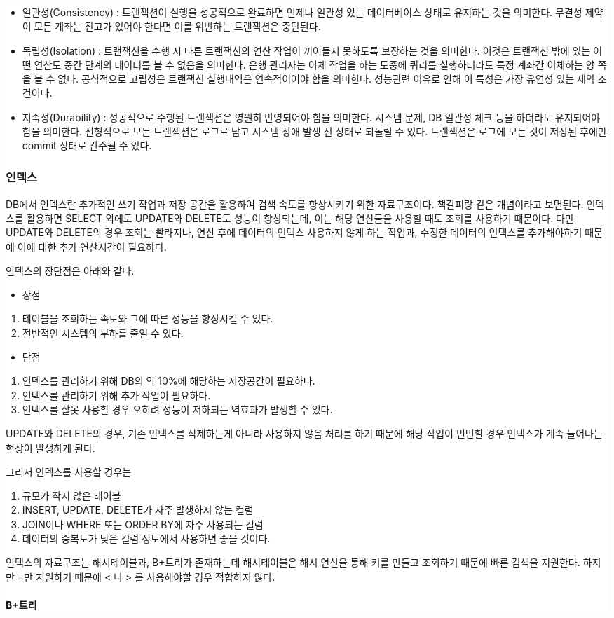 - 일관성(Consistency) : 트랜잭션이 실행을 성공적으로 완료하면 언제나 일관성 있는 데이터베이스 상태로 유지하는 것을 의미한다. 무결성 제약이 모든 계좌는 잔고가 있어야 한다면 이를 위반하는 트랜잭션은 중단된다.

- 독립성(Isolation) : 트랜잭션을 수행 시 다른 트랜잭션의 연산 작업이 끼어들지 못하도록 보장하는 것을 의미한다. 이것은 트랜잭션 밖에 있는 어떤 연산도 중간 단계의 데이터를 볼 수 없음을 의미한다. 은행 관리자는 이체 작업을 하는 도중에 쿼리를 실행하더라도 특정 계좌간 이체하는 양 쪽을 볼 수 없다. 공식적으로 고립성은 트랜잭션 실행내역은 연속적이어야 함을 의미한다. 성능관련 이유로 인해 이 특성은 가장 유연성 있는 제약 조건이다.

- 지속성(Durability) : 성공적으로 수행된 트랜잭션은 영원히 반영되어야 함을 의미한다. 시스템 문제, DB 일관성 체크 등을 하더라도 유지되어야 함을 의미한다. 전형적으로 모든 트랜잭션은 로그로 남고 시스템 장애 발생 전 상태로 되돌릴 수 있다. 트랜잭션은 로그에 모든 것이 저장된 후에만 commit 상태로 간주될 수 있다.

### 인덱스
DB에서 인덱스란 추가적인 쓰기 작업과 저장 공간을 활용하여 검색 속도를 향상시키기 위한 자료구조이다. 책갈피랑 같은 개념이라고 보면된다. 인덱스를 활용하면 SELECT 외에도 UPDATE와 DELETE도 성능이 향상되는데, 이는 해당 연산들을 사용할 때도 조회를 사용하기 때문이다. 다만 UPDATE와 DELETE의 경우 조회는 빨라지나, 연산 후에 데이터의 인덱스 사용하지 않게 하는 작업과, 수정한 데이터의 인덱스를 추가해야하기 때문에 이에 대한 추가 연산시간이 필요하다.

인덱스의 장단점은 아래와 같다.

- 장점
1. 테이블을 조회하는 속도와 그에 따른 성능을 향상시킬 수 있다.
2. 전반적인 시스템의 부하를 줄일 수 있다.

- 단점
1. 인덱스를 관리하기 위해 DB의 약 10%에 해당하는 저장공간이 필요하다.
2. 인덱스를 관리하기 위해 추가 작업이 필요하다.
3. 인덱스를 잘못 사용할 경우 오히려 성능이 저하되는 역효과가 발생할 수 있다.

UPDATE와 DELETE의 경우, 기존 인덱스를 삭제하는게 아니라 사용하지 않음 처리를 하기 때문에 해당 작업이 빈번할 경우 인덱스가 계속 늘어나는 현상이 발생하게 된다.

그리서 인덱스를 사용할 경우는 
1. 규모가 작지 않은 테이블
2. INSERT, UPDATE, DELETE가 자주 발생하지 않는 컬럼
3. JOIN이나 WHERE 또는 ORDER BY에 자주 사용되는 컬럼
4. 데이터의 중복도가 낮은 컬럼
정도에서 사용하면 좋을 것이다.

인덱스의 자료구조는 해시테이블과, B+트리가 존재하는데 해시테이블은 해시 연산을 통해 키를 만들고 조회하기 때문에 빠른 검색을 지원한다. 하지만 =만 지원하기 때문에 &lt; 나 &gt; 를 사용해야할 경우 적합하지 않다.

#### B+트리